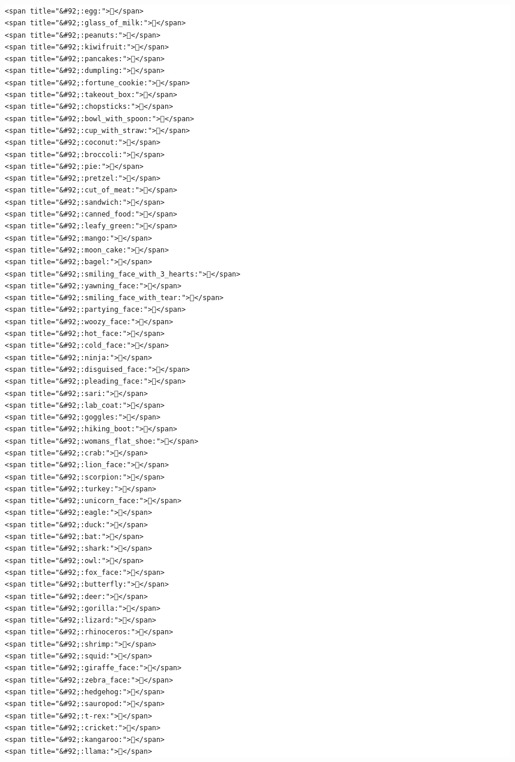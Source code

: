 ```@raw html
<span title="&#92;:egg:">🥚</span>
<span title="&#92;:glass_of_milk:">🥛</span>
<span title="&#92;:peanuts:">🥜</span>
<span title="&#92;:kiwifruit:">🥝</span>
<span title="&#92;:pancakes:">🥞</span>
<span title="&#92;:dumpling:">🥟</span>
<span title="&#92;:fortune_cookie:">🥠</span>
<span title="&#92;:takeout_box:">🥡</span>
<span title="&#92;:chopsticks:">🥢</span>
<span title="&#92;:bowl_with_spoon:">🥣</span>
<span title="&#92;:cup_with_straw:">🥤</span>
<span title="&#92;:coconut:">🥥</span>
<span title="&#92;:broccoli:">🥦</span>
<span title="&#92;:pie:">🥧</span>
<span title="&#92;:pretzel:">🥨</span>
<span title="&#92;:cut_of_meat:">🥩</span>
<span title="&#92;:sandwich:">🥪</span>
<span title="&#92;:canned_food:">🥫</span>
<span title="&#92;:leafy_green:">🥬</span>
<span title="&#92;:mango:">🥭</span>
<span title="&#92;:moon_cake:">🥮</span>
<span title="&#92;:bagel:">🥯</span>
<span title="&#92;:smiling_face_with_3_hearts:">🥰</span>
<span title="&#92;:yawning_face:">🥱</span>
<span title="&#92;:smiling_face_with_tear:">🥲</span>
<span title="&#92;:partying_face:">🥳</span>
<span title="&#92;:woozy_face:">🥴</span>
<span title="&#92;:hot_face:">🥵</span>
<span title="&#92;:cold_face:">🥶</span>
<span title="&#92;:ninja:">🥷</span>
<span title="&#92;:disguised_face:">🥸</span>
<span title="&#92;:pleading_face:">🥺</span>
<span title="&#92;:sari:">🥻</span>
<span title="&#92;:lab_coat:">🥼</span>
<span title="&#92;:goggles:">🥽</span>
<span title="&#92;:hiking_boot:">🥾</span>
<span title="&#92;:womans_flat_shoe:">🥿</span>
<span title="&#92;:crab:">🦀</span>
<span title="&#92;:lion_face:">🦁</span>
<span title="&#92;:scorpion:">🦂</span>
<span title="&#92;:turkey:">🦃</span>
<span title="&#92;:unicorn_face:">🦄</span>
<span title="&#92;:eagle:">🦅</span>
<span title="&#92;:duck:">🦆</span>
<span title="&#92;:bat:">🦇</span>
<span title="&#92;:shark:">🦈</span>
<span title="&#92;:owl:">🦉</span>
<span title="&#92;:fox_face:">🦊</span>
<span title="&#92;:butterfly:">🦋</span>
<span title="&#92;:deer:">🦌</span>
<span title="&#92;:gorilla:">🦍</span>
<span title="&#92;:lizard:">🦎</span>
<span title="&#92;:rhinoceros:">🦏</span>
<span title="&#92;:shrimp:">🦐</span>
<span title="&#92;:squid:">🦑</span>
<span title="&#92;:giraffe_face:">🦒</span>
<span title="&#92;:zebra_face:">🦓</span>
<span title="&#92;:hedgehog:">🦔</span>
<span title="&#92;:sauropod:">🦕</span>
<span title="&#92;:t-rex:">🦖</span>
<span title="&#92;:cricket:">🦗</span>
<span title="&#92;:kangaroo:">🦘</span>
<span title="&#92;:llama:">🦙</span>
```